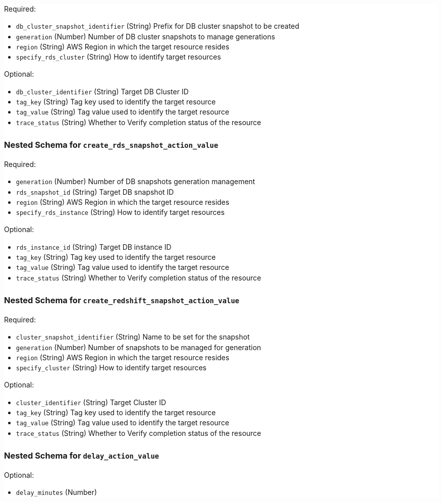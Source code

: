 Required:

- `db_cluster_snapshot_identifier` (String) Prefix for DB cluster snapshot to be created
- `generation` (Number) Number of DB cluster snapshots to manage generations
- `region` (String) AWS Region in which the target resource resides
- `specify_rds_cluster` (String) How to identify target resources

Optional:

- `db_cluster_identifier` (String) Target DB Cluster ID
- `tag_key` (String) Tag key used to identify the target resource
- `tag_value` (String) Tag value used to identify the target resource
- `trace_status` (String) Whether to Verify completion status of the resource


<a id="nestedblock--create_rds_snapshot_action_value"></a>
### Nested Schema for `create_rds_snapshot_action_value`

Required:

- `generation` (Number) Number of DB snapshots generation management
- `rds_snapshot_id` (String) Target DB snapshot ID
- `region` (String) AWS Region in which the target resource resides
- `specify_rds_instance` (String) How to identify target resources

Optional:

- `rds_instance_id` (String) Target DB instance ID
- `tag_key` (String) Tag key used to identify the target resource
- `tag_value` (String) Tag value used to identify the target resource
- `trace_status` (String) Whether to Verify completion status of the resource


<a id="nestedblock--create_redshift_snapshot_action_value"></a>
### Nested Schema for `create_redshift_snapshot_action_value`

Required:

- `cluster_snapshot_identifier` (String) Name to be set for the snapshot
- `generation` (Number) Number of snapshots to be managed for generation
- `region` (String) AWS Region in which the target resource resides
- `specify_cluster` (String) How to identify target resources

Optional:

- `cluster_identifier` (String) Target Cluster ID
- `tag_key` (String) Tag key used to identify the target resource
- `tag_value` (String) Tag value used to identify the target resource
- `trace_status` (String) Whether to Verify completion status of the resource


<a id="nestedblock--delay_action_value"></a>
### Nested Schema for `delay_action_value`

Optional:

- `delay_minutes` (Number)
